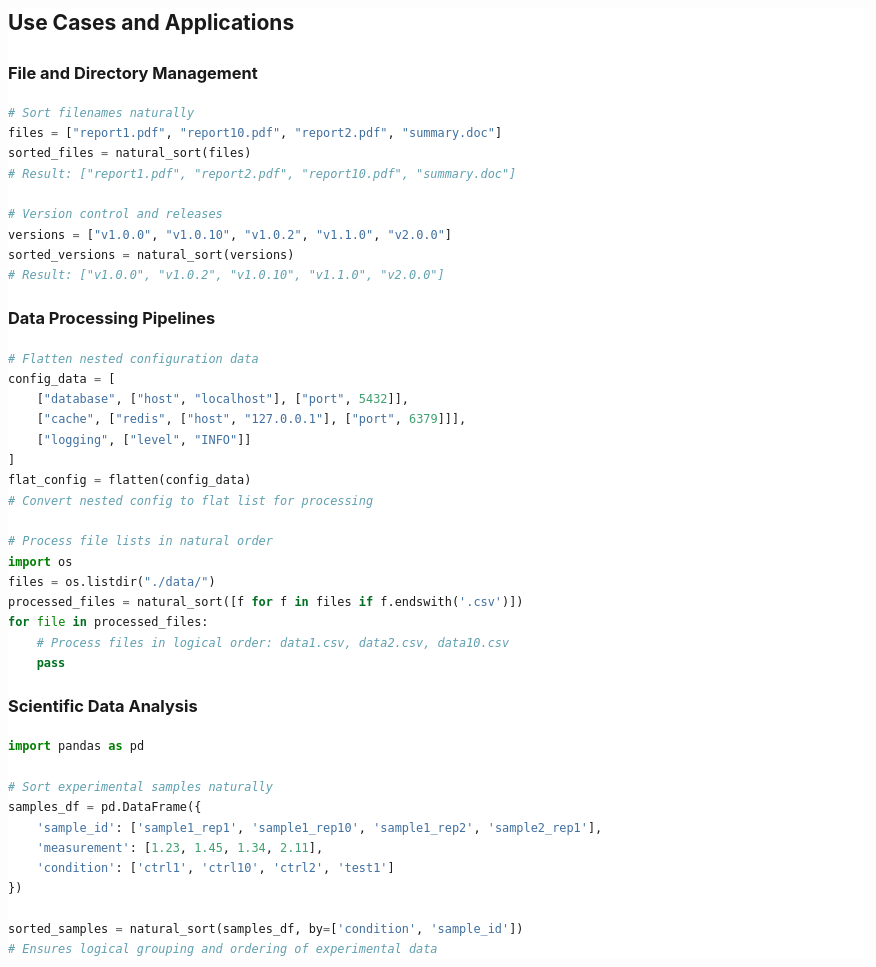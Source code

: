 ## Use Cases and Applications

### File and Directory Management

```python
# Sort filenames naturally
files = ["report1.pdf", "report10.pdf", "report2.pdf", "summary.doc"]
sorted_files = natural_sort(files)
# Result: ["report1.pdf", "report2.pdf", "report10.pdf", "summary.doc"]

# Version control and releases
versions = ["v1.0.0", "v1.0.10", "v1.0.2", "v1.1.0", "v2.0.0"]
sorted_versions = natural_sort(versions)
# Result: ["v1.0.0", "v1.0.2", "v1.0.10", "v1.1.0", "v2.0.0"]
```

### Data Processing Pipelines

```python
# Flatten nested configuration data
config_data = [
    ["database", ["host", "localhost"], ["port", 5432]],
    ["cache", ["redis", ["host", "127.0.0.1"], ["port", 6379]]],
    ["logging", ["level", "INFO"]]
]
flat_config = flatten(config_data)
# Convert nested config to flat list for processing

# Process file lists in natural order
import os
files = os.listdir("./data/")
processed_files = natural_sort([f for f in files if f.endswith('.csv')])
for file in processed_files:
    # Process files in logical order: data1.csv, data2.csv, data10.csv
    pass
```

### Scientific Data Analysis

```python
import pandas as pd

# Sort experimental samples naturally
samples_df = pd.DataFrame({
    'sample_id': ['sample1_rep1', 'sample1_rep10', 'sample1_rep2', 'sample2_rep1'],
    'measurement': [1.23, 1.45, 1.34, 2.11],
    'condition': ['ctrl1', 'ctrl10', 'ctrl2', 'test1']
})

sorted_samples = natural_sort(samples_df, by=['condition', 'sample_id'])
# Ensures logical grouping and ordering of experimental data
```

